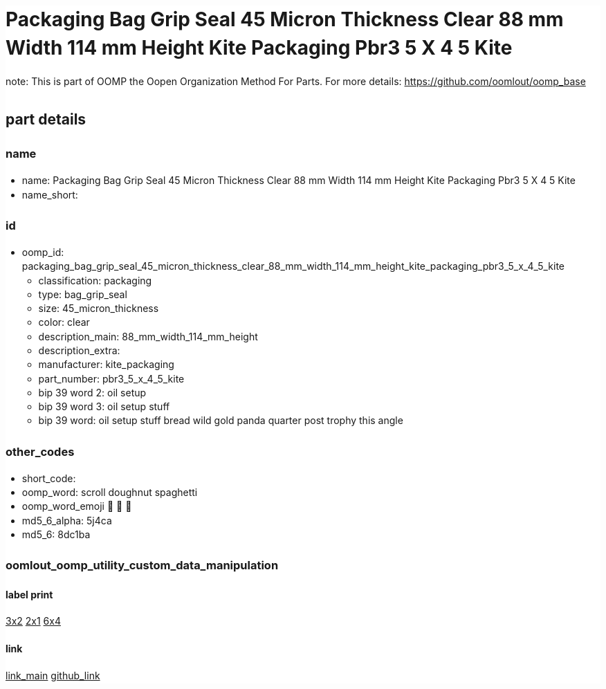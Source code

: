 # Packaging Bag Grip Seal 45 Micron Thickness Clear 88 mm Width 114 mm Height Kite Packaging Pbr3 5 X 4 5 Kite  

note: This is part of OOMP the Oopen Organization Method For Parts. For more details: https://github.com/oomlout/oomp_base

##  part details





### name
* name: Packaging Bag Grip Seal 45 Micron Thickness Clear 88 mm Width 114 mm Height Kite Packaging Pbr3 5 X 4 5 Kite
* name_short: 
### id
* oomp_id: packaging_bag_grip_seal_45_micron_thickness_clear_88_mm_width_114_mm_height_kite_packaging_pbr3_5_x_4_5_kite
  * classification: packaging
  * type: bag_grip_seal
  * size: 45_micron_thickness
  * color: clear
  * description_main: 88_mm_width_114_mm_height
  * description_extra: 
  * manufacturer: kite_packaging
  * part_number: pbr3_5_x_4_5_kite
  * bip 39 word 2: oil setup
  * bip 39 word 3: oil setup stuff
  * bip 39 word: oil setup stuff bread wild gold panda quarter post trophy this angle

### other_codes
* short_code: 
* oomp_word: scroll doughnut spaghetti
* oomp_word_emoji :scroll: :doughnut: :spaghetti:
* md5_6_alpha: 5j4ca
* md5_6: 8dc1ba






### oomlout_oomp_utility_custom_data_manipulation
#### label print
[3x2](http://192.168.1.245:1112/?label=oomp%205j4ca)
[2x1](http://192.168.1.242:1112/?label=oomp%205j4ca)
[6x4](http://192.168.1.55:1112/?label=oomp%205j4ca)    

#### link

[link_main](https://github.com/oomlout/oomlout_oomp_current_version_messy/tree/main/parts/packaging_bag_grip_seal_45_micron_thickness_clear_88_mm_width_114_mm_height_kite_packaging_pbr3_5_x_4_5_kite) [github_link](https://github.com/oomlout/oomlout_oomp_part_src/tree/main/parts/packaging_bag_grip_seal_45_micron_thickness_clear_88_mm_width_114_mm_height_kite_packaging_pbr3_5_x_4_5_kite)                             

